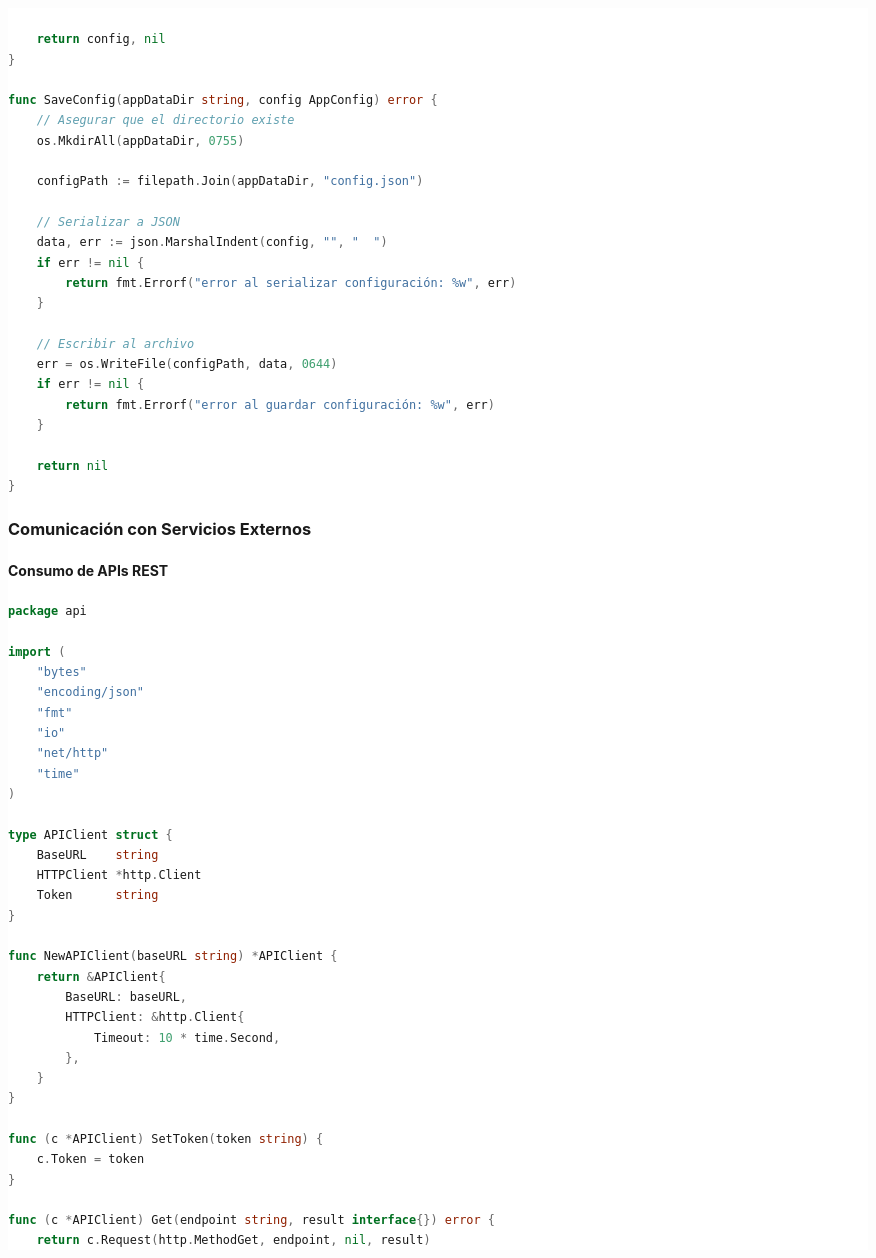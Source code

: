 ```go

	return config, nil
}

func SaveConfig(appDataDir string, config AppConfig) error {
	// Asegurar que el directorio existe
	os.MkdirAll(appDataDir, 0755)

	configPath := filepath.Join(appDataDir, "config.json")

	// Serializar a JSON
	data, err := json.MarshalIndent(config, "", "  ")
	if err != nil {
		return fmt.Errorf("error al serializar configuración: %w", err)
	}

	// Escribir al archivo
	err = os.WriteFile(configPath, data, 0644)
	if err != nil {
		return fmt.Errorf("error al guardar configuración: %w", err)
	}

	return nil
}
```

### Comunicación con Servicios Externos

#### Consumo de APIs REST

```go
package api

import (
	"bytes"
	"encoding/json"
	"fmt"
	"io"
	"net/http"
	"time"
)

type APIClient struct {
	BaseURL    string
	HTTPClient *http.Client
	Token      string
}

func NewAPIClient(baseURL string) *APIClient {
	return &APIClient{
		BaseURL: baseURL,
		HTTPClient: &http.Client{
			Timeout: 10 * time.Second,
		},
	}
}

func (c *APIClient) SetToken(token string) {
	c.Token = token
}

func (c *APIClient) Get(endpoint string, result interface{}) error {
	return c.Request(http.MethodGet, endpoint, nil, result)
```